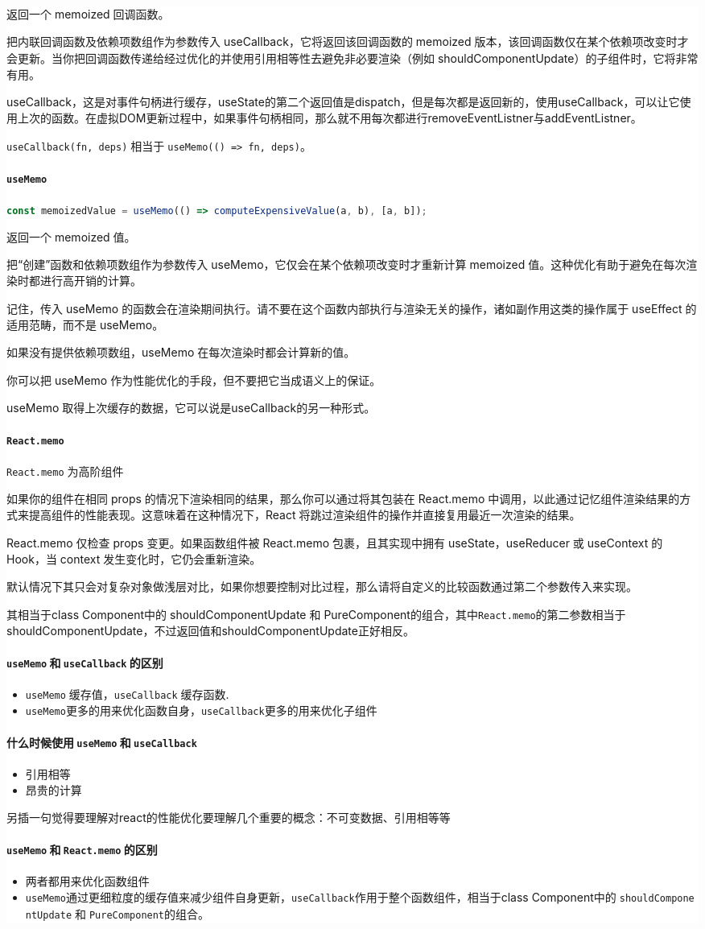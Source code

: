 返回一个 memoized 回调函数。

把内联回调函数及依赖项数组作为参数传入 useCallback，它将返回该回调函数的 memoized 版本，该回调函数仅在某个依赖项改变时才会更新。当你把回调函数传递给经过优化的并使用引用相等性去避免非必要渲染（例如 shouldComponentUpdate）的子组件时，它将非常有用。

useCallback，这是对事件句柄进行缓存，useState的第二个返回值是dispatch，但是每次都是返回新的，使用useCallback，可以让它使用上次的函数。在虚拟DOM更新过程中，如果事件句柄相同，那么就不用每次都进行removeEventListner与addEventListner。

`useCallback(fn, deps)` 相当于 `useMemo(() => fn, deps)`。

#### `useMemo`

```javascript
const memoizedValue = useMemo(() => computeExpensiveValue(a, b), [a, b]);
```

返回一个 memoized 值。

把“创建”函数和依赖项数组作为参数传入 useMemo，它仅会在某个依赖项改变时才重新计算 memoized 值。这种优化有助于避免在每次渲染时都进行高开销的计算。

记住，传入 useMemo 的函数会在渲染期间执行。请不要在这个函数内部执行与渲染无关的操作，诸如副作用这类的操作属于 useEffect 的适用范畴，而不是 useMemo。

如果没有提供依赖项数组，useMemo 在每次渲染时都会计算新的值。

你可以把 useMemo 作为性能优化的手段，但不要把它当成语义上的保证。

useMemo 取得上次缓存的数据，它可以说是useCallback的另一种形式。

#### `React.memo`

`React.memo` 为高阶组件

如果你的组件在相同 props 的情况下渲染相同的结果，那么你可以通过将其包装在 React.memo 中调用，以此通过记忆组件渲染结果的方式来提高组件的性能表现。这意味着在这种情况下，React 将跳过渲染组件的操作并直接复用最近一次渲染的结果。

React.memo 仅检查 props 变更。如果函数组件被 React.memo 包裹，且其实现中拥有 useState，useReducer 或 useContext 的 Hook，当 context 发生变化时，它仍会重新渲染。

默认情况下其只会对复杂对象做浅层对比，如果你想要控制对比过程，那么请将自定义的比较函数通过第二个参数传入来实现。

其相当于class Component中的 shouldComponentUpdate 和 PureComponent的组合，其中`React.memo`的第二参数相当于shouldComponentUpdate，不过返回值和shouldComponentUpdate正好相反。

#### `useMemo` 和 `useCallback` 的区别

* `useMemo` 缓存值，`useCallback` 缓存函数.
* `useMemo`更多的用来优化函数自身，`useCallback`更多的用来优化子组件

#### 什么时候使用 `useMemo` 和 `useCallback`

* 引用相等
* 昂贵的计算

另插一句觉得要理解对react的性能优化要理解几个重要的概念：不可变数据、引用相等等

#### `useMemo` 和 `React.memo` 的区别

* 两者都用来优化函数组件
* `useMemo`通过更细粒度的缓存值来减少组件自身更新，`useCallback`作用于整个函数组件，相当于class Component中的 `shouldComponentUpdate` 和 `PureComponent`的组合。
